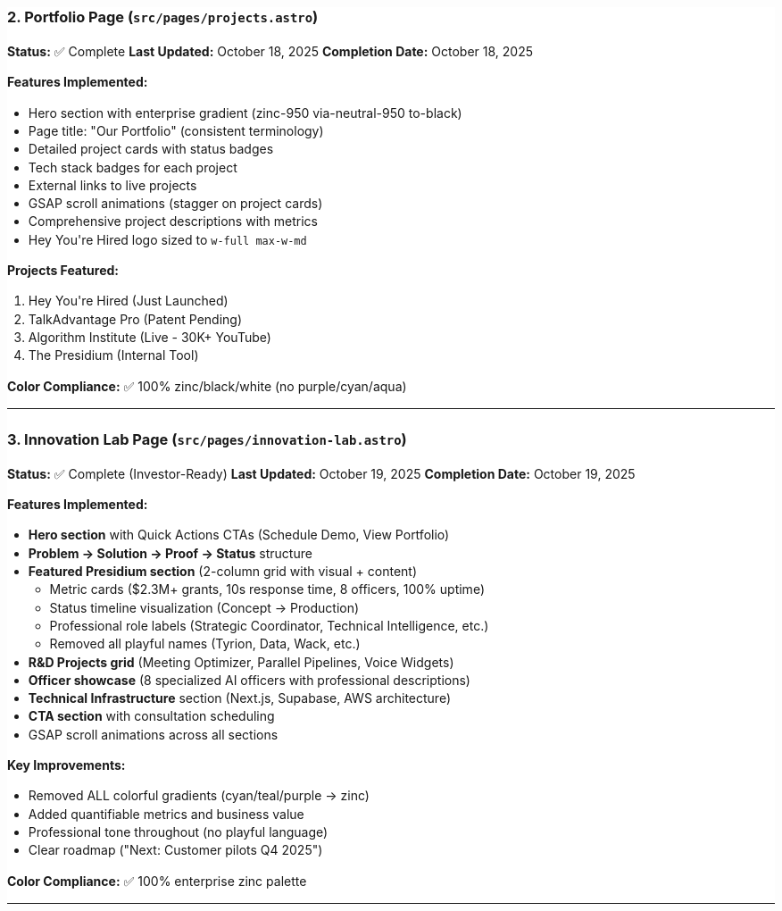 
### 2. **Portfolio Page** (`src/pages/projects.astro`)
**Status:** ✅ Complete
**Last Updated:** October 18, 2025
**Completion Date:** October 18, 2025

**Features Implemented:**
- Hero section with enterprise gradient (zinc-950 via-neutral-950 to-black)
- Page title: "Our Portfolio" (consistent terminology)
- Detailed project cards with status badges
- Tech stack badges for each project
- External links to live projects
- GSAP scroll animations (stagger on project cards)
- Comprehensive project descriptions with metrics
- Hey You're Hired logo sized to `w-full max-w-md`

**Projects Featured:**
1. Hey You're Hired (Just Launched)
2. TalkAdvantage Pro (Patent Pending)
3. Algorithm Institute (Live - 30K+ YouTube)
4. The Presidium (Internal Tool)

**Color Compliance:** ✅ 100% zinc/black/white (no purple/cyan/aqua)

---

### 3. **Innovation Lab Page** (`src/pages/innovation-lab.astro`)
**Status:** ✅ Complete (Investor-Ready)
**Last Updated:** October 19, 2025
**Completion Date:** October 19, 2025

**Features Implemented:**
- **Hero section** with Quick Actions CTAs (Schedule Demo, View Portfolio)
- **Problem → Solution → Proof → Status** structure
- **Featured Presidium section** (2-column grid with visual + content)
  - Metric cards ($2.3M+ grants, 10s response time, 8 officers, 100% uptime)
  - Status timeline visualization (Concept → Production)
  - Professional role labels (Strategic Coordinator, Technical Intelligence, etc.)
  - Removed all playful names (Tyrion, Data, Wack, etc.)
- **R&D Projects grid** (Meeting Optimizer, Parallel Pipelines, Voice Widgets)
- **Officer showcase** (8 specialized AI officers with professional descriptions)
- **Technical Infrastructure** section (Next.js, Supabase, AWS architecture)
- **CTA section** with consultation scheduling
- GSAP scroll animations across all sections

**Key Improvements:**
- Removed ALL colorful gradients (cyan/teal/purple → zinc)
- Added quantifiable metrics and business value
- Professional tone throughout (no playful language)
- Clear roadmap ("Next: Customer pilots Q4 2025")

**Color Compliance:** ✅ 100% enterprise zinc palette

---